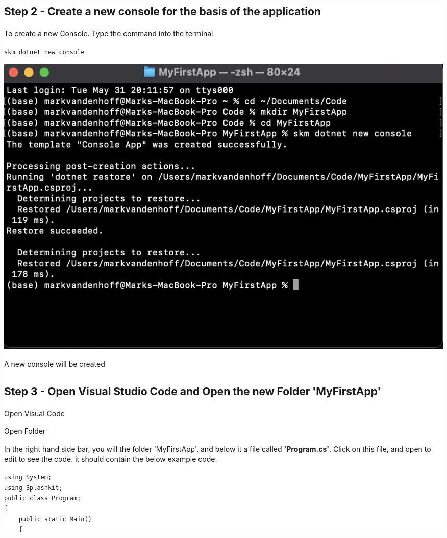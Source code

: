 ## Step 2 - Create a new console for the basis of the application

To create a new Console.  Type the command into the terminal

`skm dotnet new console`

![ScreenShot4](https://github.com/markvandenhoff/markvandenhoff/blob/main/MyFirstApp/Images/ScreenShot4.png)

A new console will be created


## Step 3 - Open Visual Studio Code and Open the new Folder 'MyFirstApp'

Open Visual Code

Open Folder

In the right hand side bar, you will the folder 'MyFirstApp', and below it a file called **'Program.cs'**. Click on this file, and open to edit to see the code. it should contain the below example code.

	using System;
	using Splashkit;
	public class Program;
	{
		public static Main()
		{
		
